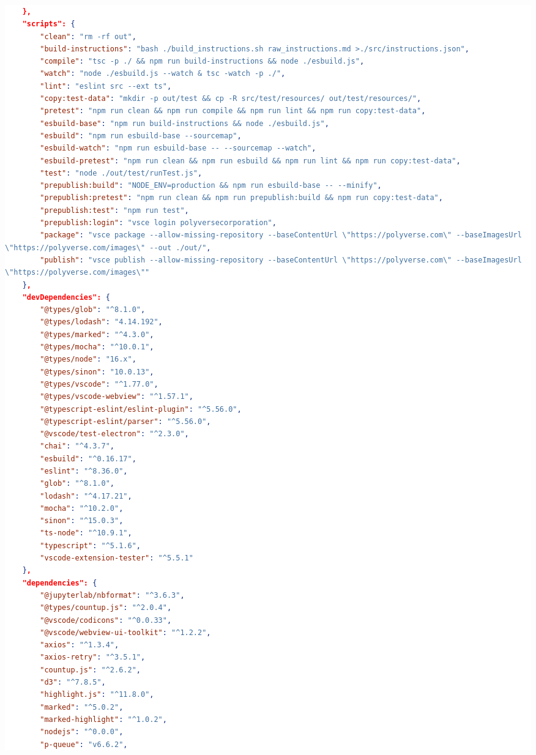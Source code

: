 ```json
    },
    "scripts": {
        "clean": "rm -rf out",
        "build-instructions": "bash ./build_instructions.sh raw_instructions.md >./src/instructions.json",
        "compile": "tsc -p ./ && npm run build-instructions && node ./esbuild.js",
        "watch": "node ./esbuild.js --watch & tsc -watch -p ./",
        "lint": "eslint src --ext ts",
        "copy:test-data": "mkdir -p out/test && cp -R src/test/resources/ out/test/resources/",
        "pretest": "npm run clean && npm run compile && npm run lint && npm run copy:test-data",
        "esbuild-base": "npm run build-instructions && node ./esbuild.js",
        "esbuild": "npm run esbuild-base --sourcemap",
        "esbuild-watch": "npm run esbuild-base -- --sourcemap --watch",
        "esbuild-pretest": "npm run clean && npm run esbuild && npm run lint && npm run copy:test-data",
        "test": "node ./out/test/runTest.js",
        "prepublish:build": "NODE_ENV=production && npm run esbuild-base -- --minify",
        "prepublish:pretest": "npm run clean && npm run prepublish:build && npm run copy:test-data",
        "prepublish:test": "npm run test",
        "prepublish:login": "vsce login polyversecorporation",
        "package": "vsce package --allow-missing-repository --baseContentUrl \"https://polyverse.com\" --baseImagesUrl \"https://polyverse.com/images\" --out ./out/",
        "publish": "vsce publish --allow-missing-repository --baseContentUrl \"https://polyverse.com\" --baseImagesUrl \"https://polyverse.com/images\""
    },
    "devDependencies": {
        "@types/glob": "^8.1.0",
        "@types/lodash": "4.14.192",
        "@types/marked": "^4.3.0",
        "@types/mocha": "^10.0.1",
        "@types/node": "16.x",
        "@types/sinon": "10.0.13",
        "@types/vscode": "^1.77.0",
        "@types/vscode-webview": "^1.57.1",
        "@typescript-eslint/eslint-plugin": "^5.56.0",
        "@typescript-eslint/parser": "^5.56.0",
        "@vscode/test-electron": "^2.3.0",
        "chai": "^4.3.7",
        "esbuild": "^0.16.17",
        "eslint": "^8.36.0",
        "glob": "^8.1.0",
        "lodash": "^4.17.21",
        "mocha": "^10.2.0",
        "sinon": "^15.0.3",
        "ts-node": "^10.9.1",
        "typescript": "^5.1.6",
        "vscode-extension-tester": "^5.5.1"
    },
    "dependencies": {
        "@jupyterlab/nbformat": "^3.6.3",
        "@types/countup.js": "^2.0.4",
        "@vscode/codicons": "^0.0.33",
        "@vscode/webview-ui-toolkit": "^1.2.2",
        "axios": "^1.3.4",
        "axios-retry": "^3.5.1",
        "countup.js": "^2.6.2",
        "d3": "^7.8.5",
        "highlight.js": "^11.8.0",
        "marked": "^5.0.2",
        "marked-highlight": "^1.0.2",
        "nodejs": "^0.0.0",
        "p-queue": "v6.6.2",
```